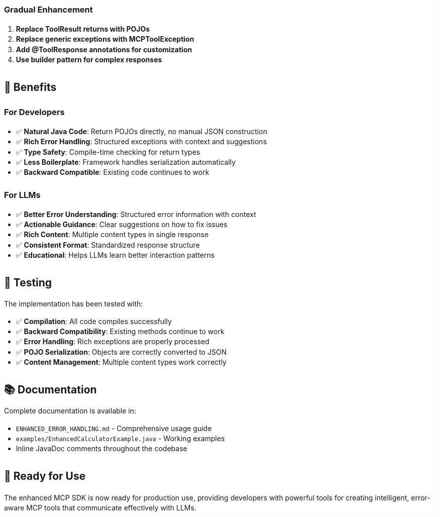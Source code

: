 ### **Gradual Enhancement**
1. **Replace ToolResult returns with POJOs**
2. **Replace generic exceptions with MCPToolException**
3. **Add @ToolResponse annotations for customization**
4. **Use builder pattern for complex responses**

## 🎯 **Benefits**

### **For Developers**
- ✅ **Natural Java Code**: Return POJOs directly, no manual JSON construction
- ✅ **Rich Error Handling**: Structured exceptions with context and suggestions
- ✅ **Type Safety**: Compile-time checking for return types
- ✅ **Less Boilerplate**: Framework handles serialization automatically
- ✅ **Backward Compatible**: Existing code continues to work

### **For LLMs**
- ✅ **Better Error Understanding**: Structured error information with context
- ✅ **Actionable Guidance**: Clear suggestions on how to fix issues
- ✅ **Rich Content**: Multiple content types in single response
- ✅ **Consistent Format**: Standardized response structure
- ✅ **Educational**: Helps LLMs learn better interaction patterns

## 🧪 **Testing**

The implementation has been tested with:
- ✅ **Compilation**: All code compiles successfully
- ✅ **Backward Compatibility**: Existing methods continue to work
- ✅ **Error Handling**: Rich exceptions are properly processed
- ✅ **POJO Serialization**: Objects are correctly converted to JSON
- ✅ **Content Management**: Multiple content types work correctly

## 📚 **Documentation**

Complete documentation is available in:
- `ENHANCED_ERROR_HANDLING.md` - Comprehensive usage guide
- `examples/EnhancedCalculatorExample.java` - Working examples
- Inline JavaDoc comments throughout the codebase

## 🎉 **Ready for Use**

The enhanced MCP SDK is now ready for production use, providing developers with powerful tools for creating intelligent, error-aware MCP tools that communicate effectively with LLMs.
